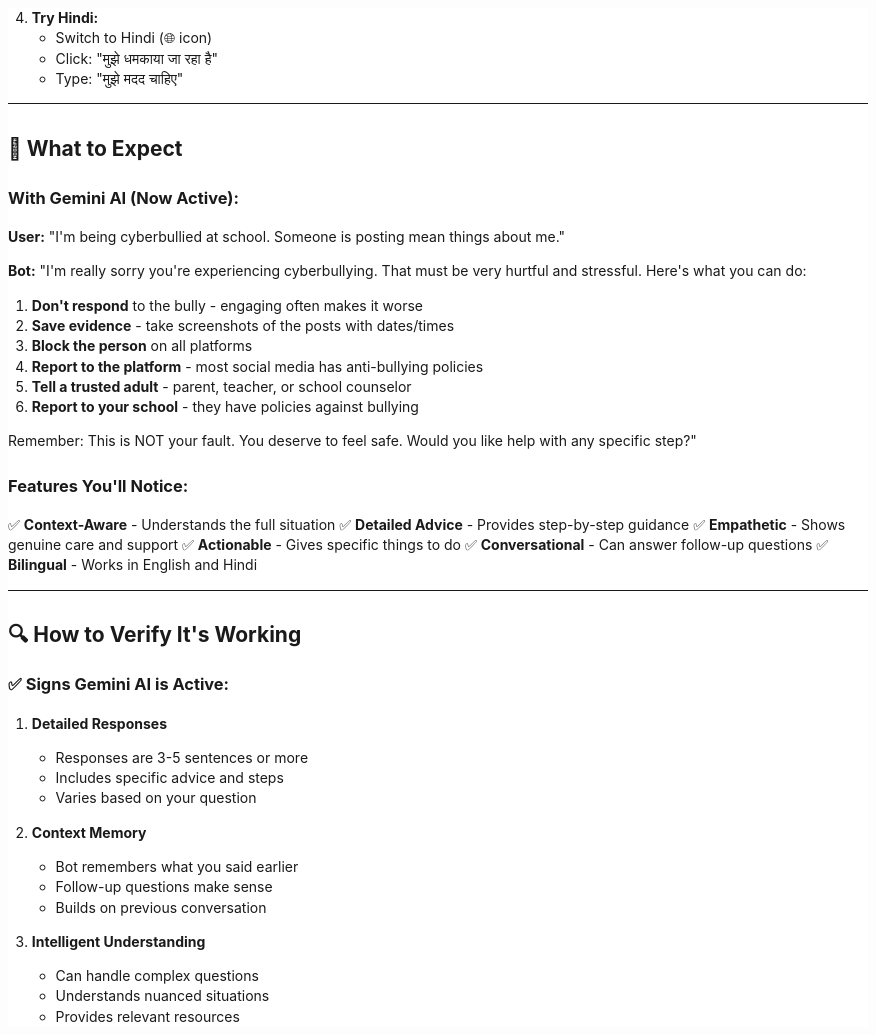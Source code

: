 4. **Try Hindi:**
   - Switch to Hindi (🌐 icon)
   - Click: "मुझे धमकाया जा रहा है"
   - Type: "मुझे मदद चाहिए"

---

## 🎯 What to Expect

### With Gemini AI (Now Active):

**User:** "I'm being cyberbullied at school. Someone is posting mean things about me."

**Bot:** "I'm really sorry you're experiencing cyberbullying. That must be very hurtful and stressful. Here's what you can do:

1. **Don't respond** to the bully - engaging often makes it worse
2. **Save evidence** - take screenshots of the posts with dates/times
3. **Block the person** on all platforms
4. **Report to the platform** - most social media has anti-bullying policies
5. **Tell a trusted adult** - parent, teacher, or school counselor
6. **Report to your school** - they have policies against bullying

Remember: This is NOT your fault. You deserve to feel safe. Would you like help with any specific step?"

### Features You'll Notice:

✅ **Context-Aware** - Understands the full situation
✅ **Detailed Advice** - Provides step-by-step guidance
✅ **Empathetic** - Shows genuine care and support
✅ **Actionable** - Gives specific things to do
✅ **Conversational** - Can answer follow-up questions
✅ **Bilingual** - Works in English and Hindi

---

## 🔍 How to Verify It's Working

### ✅ Signs Gemini AI is Active:

1. **Detailed Responses**
   - Responses are 3-5 sentences or more
   - Includes specific advice and steps
   - Varies based on your question

2. **Context Memory**
   - Bot remembers what you said earlier
   - Follow-up questions make sense
   - Builds on previous conversation

3. **Intelligent Understanding**
   - Can handle complex questions
   - Understands nuanced situations
   - Provides relevant resources
